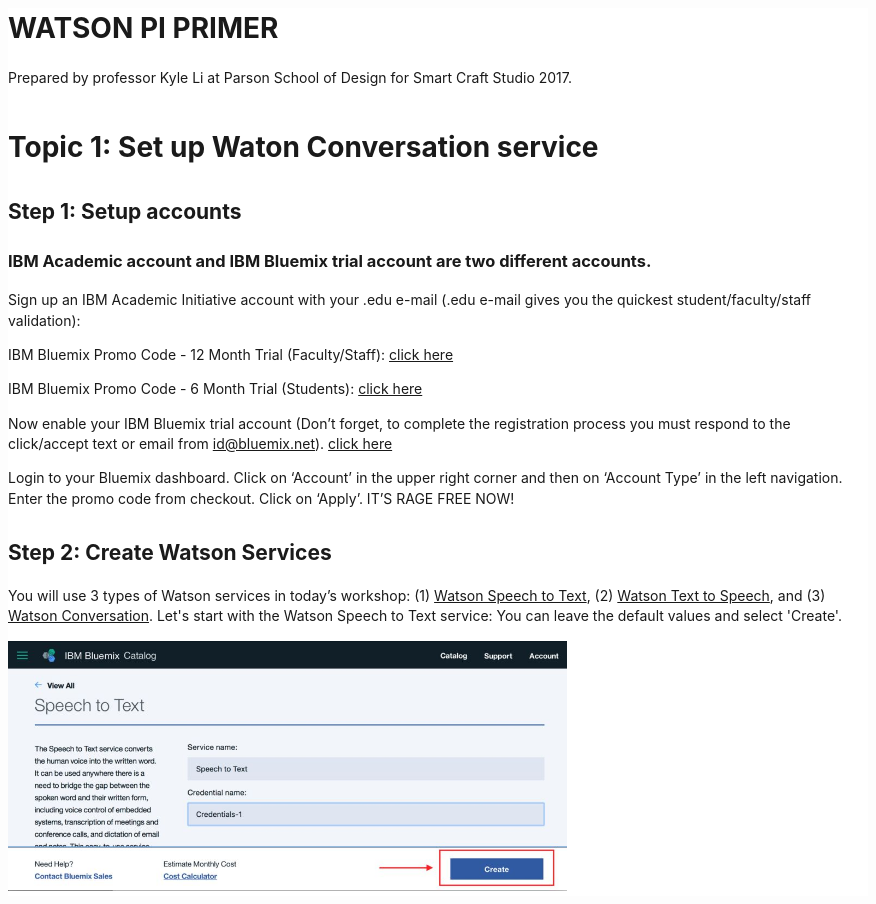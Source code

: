 # WATSON PI PRIMER
Prepared by professor Kyle Li at Parson School of Design for Smart Craft Studio 2017. 

# Topic 1: Set up Waton Conversation service
## Step 1: Setup accounts
### IBM Academic account and IBM Bluemix trial account are two different accounts.
Sign up an IBM Academic Initiative account with your .edu e-mail (.edu e-mail gives you the quickest student/faculty/staff validation):

IBM Bluemix Promo Code - 12 Month Trial (Faculty/Staff): [click here](https://ibm.onthehub.com/WebStore/OfferingDetails.aspx?o=b46379bb-0463-e611-9420-b8ca3a5db7a1)

IBM Bluemix Promo Code - 6 Month Trial (Students): [click here](https://ibm.onthehub.com/WebStore/OfferingDetails.aspx?o=bb3528b7-2b63-e611-9420-b8ca3a5db7a1)

Now enable your IBM Bluemix trial account (Don’t forget, to complete the registration process you must respond to the click/accept text or email from id@bluemix.net). [click here](https://console.ng.bluemix.net/registration/?&ca=IBMEcoDWW-_-AI-_-Website-_-CloudOffer)

Login to your Bluemix dashboard. Click on ‘Account’ in the upper right corner and then on ‘Account Type’ in the left navigation. 
Enter the promo code from checkout. Click on ‘Apply’. IT’S RAGE FREE NOW!

## Step 2: Create Watson Services
You will use 3 types of Watson services in today’s workshop: (1) [Watson Speech to Text](https://www.ibm.com/watson/developercloud/speech-to-text.html), (2) [Watson Text to Speech](https://www.ibm.com/watson/developercloud/text-to-speech.html), and (3) [Watson Conversation](https://www.ibm.com/watson/developercloud/conversation.html). Let's start with the Watson Speech to Text service:
You can leave the default values and select 'Create'.

<img src="images/STTcreate.jpg" width="65%">
